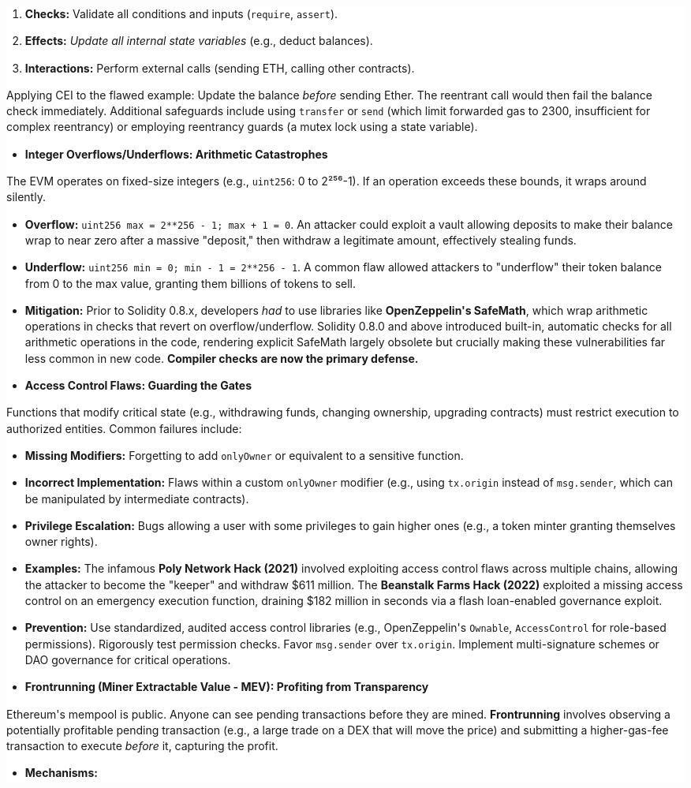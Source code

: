 1.  **Checks:** Validate all conditions and inputs (`require`, `assert`).

2.  **Effects:** *Update all internal state variables* (e.g., deduct balances).

3.  **Interactions:** Perform external calls (sending ETH, calling other contracts).

Applying CEI to the flawed example: Update the balance *before* sending Ether. The reentrant call would then fail the balance check immediately. Additional safeguards include using `transfer` or `send` (which limit forwarded gas to 2300, insufficient for complex reentrancy) or employing reentrancy guards (a mutex lock using a state variable).

*   **Integer Overflows/Underflows: Arithmetic Catastrophes**

The EVM operates on fixed-size integers (e.g., `uint256`: 0 to 2²⁵⁶-1). If an operation exceeds these bounds, it wraps around silently.

*   **Overflow:** `uint256 max = 2**256 - 1; max + 1 = 0`. An attacker could exploit a vault allowing deposits to make their balance wrap to near zero after a massive "deposit," then withdraw a legitimate amount, effectively stealing funds.

*   **Underflow:** `uint256 min = 0; min - 1 = 2**256 - 1`. A common flaw allowed attackers to "underflow" their token balance from 0 to the max value, granting them billions of tokens to sell.

*   **Mitigation:** Prior to Solidity 0.8.x, developers *had* to use libraries like **OpenZeppelin's SafeMath**, which wrap arithmetic operations in checks that revert on overflow/underflow. Solidity 0.8.0 and above introduced built-in, automatic checks for all arithmetic operations in the code, rendering explicit SafeMath largely obsolete but crucially making these vulnerabilities far less common in new code. **Compiler checks are now the primary defense.**

*   **Access Control Flaws: Guarding the Gates**

Functions that modify critical state (e.g., withdrawing funds, changing ownership, upgrading contracts) must restrict execution to authorized entities. Common failures include:

*   **Missing Modifiers:** Forgetting to add `onlyOwner` or equivalent to a sensitive function.

*   **Incorrect Implementation:** Flaws within a custom `onlyOwner` modifier (e.g., using `tx.origin` instead of `msg.sender`, which can be manipulated by intermediate contracts).

*   **Privilege Escalation:** Bugs allowing a user with some privileges to gain higher ones (e.g., a token minter granting themselves owner rights).

*   **Examples:** The infamous **Poly Network Hack (2021)** involved exploiting access control flaws across multiple chains, allowing the attacker to become the "keeper" and withdraw $611 million. The **Beanstalk Farms Hack (2022)** exploited a missing access control on an emergency execution function, draining $182 million in seconds via a flash loan-enabled governance exploit.

*   **Prevention:** Use standardized, audited access control libraries (e.g., OpenZeppelin's `Ownable`, `AccessControl` for role-based permissions). Rigorously test permission checks. Favor `msg.sender` over `tx.origin`. Implement multi-signature schemes or DAO governance for critical operations.

*   **Frontrunning (Miner Extractable Value - MEV): Profiting from Transparency**

Ethereum's mempool is public. Anyone can see pending transactions before they are mined. **Frontrunning** involves observing a potentially profitable pending transaction (e.g., a large trade on a DEX that will move the price) and submitting a higher-gas-fee transaction to execute *before* it, capturing the profit.

*   **Mechanisms:**
